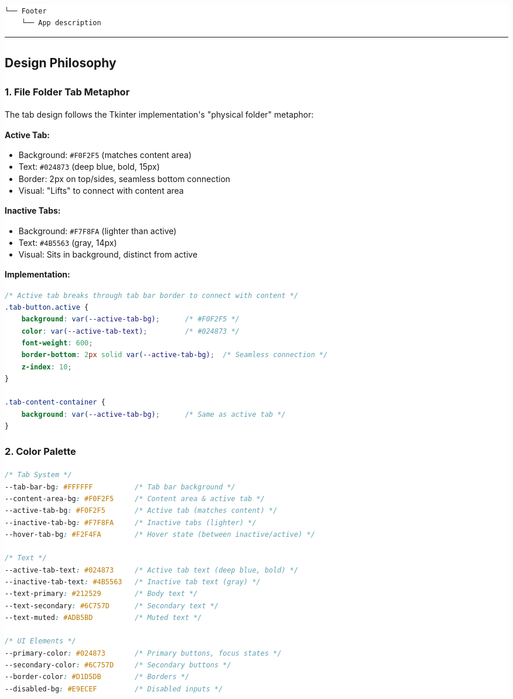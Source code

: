 ```
└── Footer
    └── App description
```

---

## Design Philosophy

### 1. File Folder Tab Metaphor

The tab design follows the Tkinter implementation's "physical folder" metaphor:

**Active Tab:**
- Background: `#F0F2F5` (matches content area)
- Text: `#024873` (deep blue, bold, 15px)
- Border: 2px on top/sides, seamless bottom connection
- Visual: "Lifts" to connect with content area

**Inactive Tabs:**
- Background: `#F7F8FA` (lighter than active)
- Text: `#4B5563` (gray, 14px)
- Visual: Sits in background, distinct from active

**Implementation:**
```css
/* Active tab breaks through tab bar border to connect with content */
.tab-button.active {
    background: var(--active-tab-bg);      /* #F0F2F5 */
    color: var(--active-tab-text);         /* #024873 */
    font-weight: 600;
    border-bottom: 2px solid var(--active-tab-bg);  /* Seamless connection */
    z-index: 10;
}

.tab-content-container {
    background: var(--active-tab-bg);      /* Same as active tab */
}
```

### 2. Color Palette

```css
/* Tab System */
--tab-bar-bg: #FFFFFF          /* Tab bar background */
--content-area-bg: #F0F2F5     /* Content area & active tab */
--active-tab-bg: #F0F2F5       /* Active tab (matches content) */
--inactive-tab-bg: #F7F8FA     /* Inactive tabs (lighter) */
--hover-tab-bg: #F2F4FA        /* Hover state (between inactive/active) */

/* Text */
--active-tab-text: #024873     /* Active tab text (deep blue, bold) */
--inactive-tab-text: #4B5563   /* Inactive tab text (gray) */
--text-primary: #212529        /* Body text */
--text-secondary: #6C757D      /* Secondary text */
--text-muted: #ADB5BD          /* Muted text */

/* UI Elements */
--primary-color: #024873       /* Primary buttons, focus states */
--secondary-color: #6C757D     /* Secondary buttons */
--border-color: #D1D5DB        /* Borders */
--disabled-bg: #E9ECEF         /* Disabled inputs */
```
